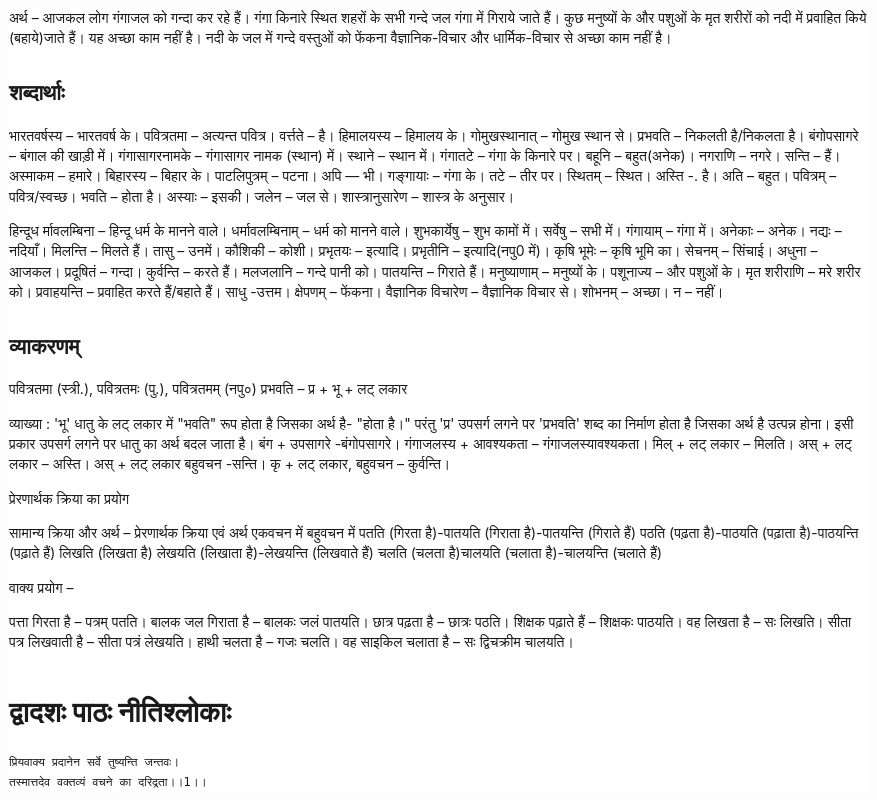 अर्थ – आजकल लोग गंगाजल को गन्दा कर रहे हैं। गंगा किनारे स्थित शहरों के सभी गन्दे जल गंगा में गिराये जाते हैं। कुछ मनुष्यों के और पशुओं के मृत शरीरों को नदी में प्रवाहित किये (बहाये)जाते हैं। यह अच्छा काम नहीं है। नदी के जल में गन्दे वस्तुओं को फेंकना वैज्ञानिक-विचार और धार्मिक-विचार से अच्छा काम नहीं है।

## शब्दार्थाः

भारतवर्षस्य – भारतवर्ष के। पवित्रतमा – अत्यन्त पवित्र। वर्त्तते – है। हिमालयस्य – हिमालय के। गोमुखस्थानात् – गोमुख स्थान से। प्रभवति – निकलती है/निकलता है। बंगोपसागरे – बंगाल की खाड़ी में। गंगासागरनामके – गंगासागर नामक (स्थान) में। स्थाने – स्थान में। गंगातटे – गंगा के किनारे पर। बहूनि – बहुत(अनेक)। नगराणि – नगरे। सन्ति – हैं। अस्माकम – हमारे। बिहारस्य – बिहार के। पाटलिपुत्रम् – पटना। अपि — भी। गङ्गायाः – गंगा के। तटे – तीर पर। स्थितम् – स्थित। अस्ति -. है। अति – बहुत। पवित्रम् – पवित्र/स्वच्छ। भवति – होता है। अस्याः – इसकी। जलेन – जल से। शास्त्रानुसारेण – शास्त्र के अनुसार।

हिन्दूध र्मावलम्बिना – हिन्दू धर्म के मानने वाले। धर्मावलम्बिनाम् – धर्म को मानने वाले। शुभकार्येषु – शुभ कामों में। सर्वेषु – सभी में। गंगायाम् – गंगा में। अनेकाः – अनेक। नद्यः – नदियाँ। मिलन्ति – मिलते हैं। तासु – उनमें। कौशिकी – कोशी। प्रभृतयः – इत्यादि। प्रभृतीनि – इत्यादि(नपु0 में)। कृषि भूमेः – कृषि भूमि का। सेचनम् – सिंचाई। अधुना – आजकल। प्रदूषितं – गन्दा। कुर्वन्ति – करते हैं। मलजलानि – गन्दे पानी को। पातयन्ति – गिराते हैं। मनुष्याणाम् – मनुष्यों के। पशूनाज्य – और पशुओं के। मृत शरीराणि – मरे शरीर को। प्रवाहयन्ति – प्रवाहित करते हैं/बहाते हैं। साधु -उत्तम। क्षेपणम् – फेंकना। वैज्ञानिक विचारेण – वैज्ञानिक विचार से। शोभनम् – अच्छा। न – नहीं।

## व्याकरणम्

पवित्रतमा (स्त्री.), पवित्रतमः (पु.), पवित्रतमम् (नपु०) प्रभवति – प्र + भू + लट् लकार

व्याख्या : 'भू' धातु के लट् लकार में "भवति" रूप होता है जिसका अर्थ है- "होता है।" परंतु 'प्र' उपसर्ग लगने पर 'प्रभवति' शब्द का निर्माण होता है जिसका अर्थ है उत्पन्न होना। इसी प्रकार उपसर्ग लगने पर धातु का अर्थ बदल जाता है। बंग + उपसागरे -बंगोपसागरे। गंगाजलस्य + आवश्यकता – गंगाजलस्यावश्यकता। मिल् + लट् लकार – मिलति। अस् + लट् लकार – अस्ति। अस् + लट् लकार बहुवचन -सन्ति। कृ + लट् लकार, बहुवचन – कुर्वन्ति।

प्रेरणार्थक क्रिया का प्रयोग

सामान्य क्रिया और अर्थ – प्रेरणार्थक क्रिया एवं अर्थ एकवचन में बहुवचन में पतति (गिरता है)-पातयति (गिराता है)-पातयन्ति (गिराते हैं) पठति (पढ़ता है)-पाठयति (पढ़ाता है)-पाठयन्ति (पढ़ाते हैं) लिखति (लिखता है) लेखयति (लिखाता है)-लेखयन्ति (लिखवाते हैं) चलति (चलता है)चालयति (चलाता है)-चालयन्ति (चलाते हैं)

वाक्य प्रयोग –

पत्ता गिरता है – पत्रम् पतति।
बालक जल गिराता है – बालकः जलं पातयति।
छात्र पढ़ता है – छात्रः पठति।
शिक्षक पढ़ाते हैं – शिक्षकः पाठयति।
वह लिखता है – सः लिखति।
सीता पत्र लिखवाती है – सीता पत्रं लेखयति।
हाथी चलता है – गजः चलति।
वह साइकिल चलाता है – सः द्विचक्रीम चालयति।

# द्वादशः पाठः नीतिश्लोकाः

    प्रियवाक्य प्रदानेन सर्वे तुष्यन्ति जन्तवः।
    तस्मात्तदेव वक्तव्यं वचने का दरिद्रता।।1।।
